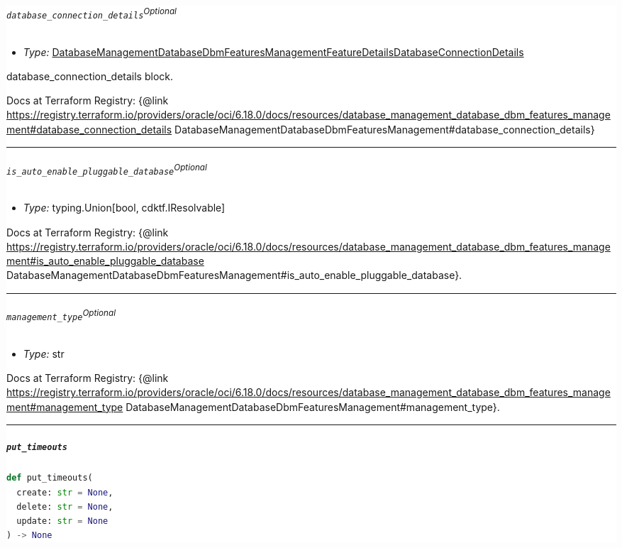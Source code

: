 
###### `database_connection_details`<sup>Optional</sup> <a name="database_connection_details" id="rhizo-co-terraform-provider-oci.databaseManagementDatabaseDbmFeaturesManagement.DatabaseManagementDatabaseDbmFeaturesManagement.putFeatureDetails.parameter.databaseConnectionDetails"></a>

- *Type:* <a href="#rhizo-co-terraform-provider-oci.databaseManagementDatabaseDbmFeaturesManagement.DatabaseManagementDatabaseDbmFeaturesManagementFeatureDetailsDatabaseConnectionDetails">DatabaseManagementDatabaseDbmFeaturesManagementFeatureDetailsDatabaseConnectionDetails</a>

database_connection_details block.

Docs at Terraform Registry: {@link https://registry.terraform.io/providers/oracle/oci/6.18.0/docs/resources/database_management_database_dbm_features_management#database_connection_details DatabaseManagementDatabaseDbmFeaturesManagement#database_connection_details}

---

###### `is_auto_enable_pluggable_database`<sup>Optional</sup> <a name="is_auto_enable_pluggable_database" id="rhizo-co-terraform-provider-oci.databaseManagementDatabaseDbmFeaturesManagement.DatabaseManagementDatabaseDbmFeaturesManagement.putFeatureDetails.parameter.isAutoEnablePluggableDatabase"></a>

- *Type:* typing.Union[bool, cdktf.IResolvable]

Docs at Terraform Registry: {@link https://registry.terraform.io/providers/oracle/oci/6.18.0/docs/resources/database_management_database_dbm_features_management#is_auto_enable_pluggable_database DatabaseManagementDatabaseDbmFeaturesManagement#is_auto_enable_pluggable_database}.

---

###### `management_type`<sup>Optional</sup> <a name="management_type" id="rhizo-co-terraform-provider-oci.databaseManagementDatabaseDbmFeaturesManagement.DatabaseManagementDatabaseDbmFeaturesManagement.putFeatureDetails.parameter.managementType"></a>

- *Type:* str

Docs at Terraform Registry: {@link https://registry.terraform.io/providers/oracle/oci/6.18.0/docs/resources/database_management_database_dbm_features_management#management_type DatabaseManagementDatabaseDbmFeaturesManagement#management_type}.

---

##### `put_timeouts` <a name="put_timeouts" id="rhizo-co-terraform-provider-oci.databaseManagementDatabaseDbmFeaturesManagement.DatabaseManagementDatabaseDbmFeaturesManagement.putTimeouts"></a>

```python
def put_timeouts(
  create: str = None,
  delete: str = None,
  update: str = None
) -> None
```

